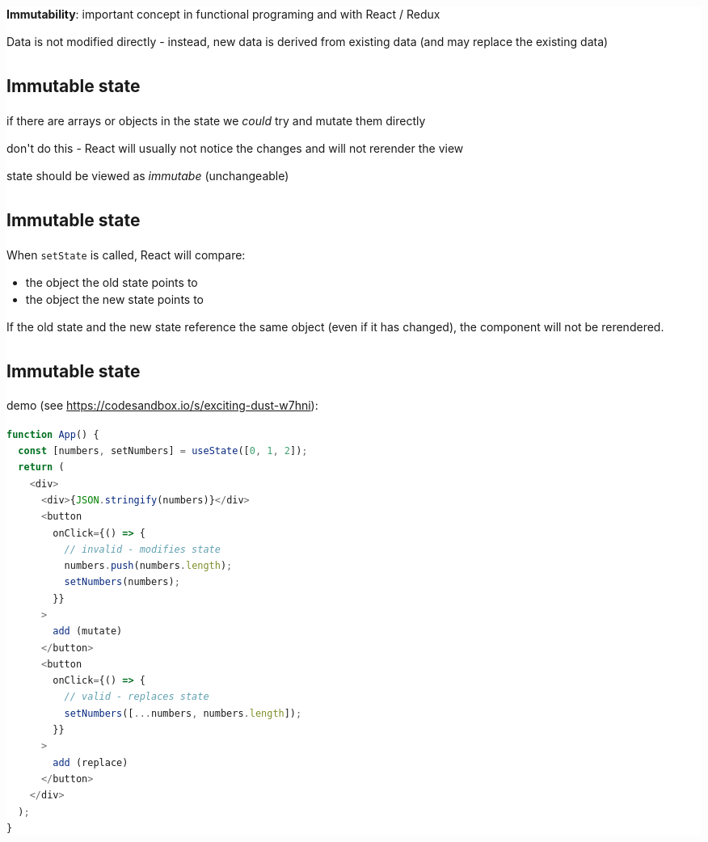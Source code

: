**Immutability**: important concept in functional programing and with React / Redux

Data is not modified directly - instead, new data is derived from existing data (and may replace the existing data)

## Immutable state

if there are arrays or objects in the state we _could_ try and mutate them directly

don't do this - React will usually not notice the changes and will not rerender the view

state should be viewed as _immutabe_ (unchangeable)

## Immutable state

When `setState` is called, React will compare:

- the object the old state points to
- the object the new state points to

If the old state and the new state reference the same object (even if it has changed), the component will not be rerendered.

## Immutable state

demo (see <https://codesandbox.io/s/exciting-dust-w7hni>):

```js
function App() {
  const [numbers, setNumbers] = useState([0, 1, 2]);
  return (
    <div>
      <div>{JSON.stringify(numbers)}</div>
      <button
        onClick={() => {
          // invalid - modifies state
          numbers.push(numbers.length);
          setNumbers(numbers);
        }}
      >
        add (mutate)
      </button>
      <button
        onClick={() => {
          // valid - replaces state
          setNumbers([...numbers, numbers.length]);
        }}
      >
        add (replace)
      </button>
    </div>
  );
}
```

